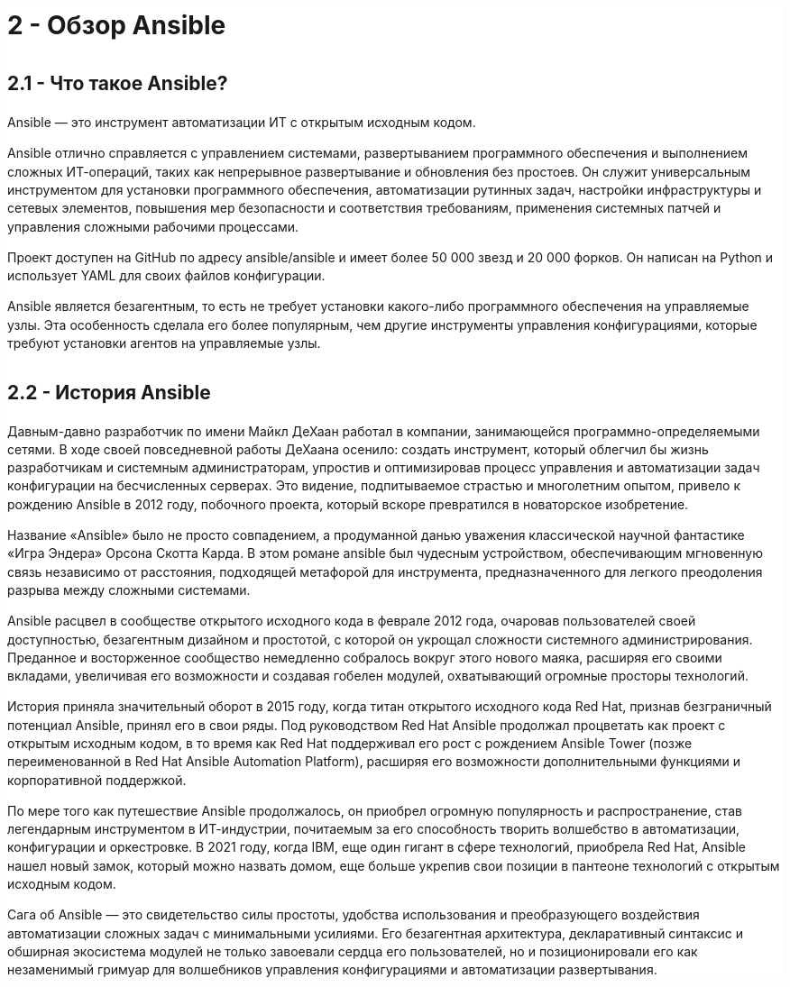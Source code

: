 # 2 - Обзор Ansible

## 2.1 - Что такое Ansible?

Ansible — это инструмент автоматизации ИТ с открытым исходным кодом.

Ansible отлично справляется с управлением системами, развертыванием программного обеспечения и выполнением сложных ИТ-операций, таких как непрерывное развертывание и обновления без простоев. Он служит универсальным инструментом для установки программного обеспечения, автоматизации рутинных задач, настройки инфраструктуры и сетевых элементов, повышения мер безопасности и соответствия требованиям, применения системных патчей и управления сложными рабочими процессами.

Проект доступен на GitHub по адресу ansible/ansible и имеет более 50 000 звезд и 20 000 форков. Он написан на Python и использует YAML для своих файлов конфигурации.

Ansible является безагентным, то есть не требует установки какого-либо программного обеспечения на управляемые узлы. Эта особенность сделала его более популярным, чем другие инструменты управления конфигурациями, которые требуют установки агентов на управляемые узлы.

## 2.2 - История Ansible

Давным-давно разработчик по имени Майкл ДеХаан работал в компании, занимающейся программно-определяемыми сетями. В ходе своей повседневной работы ДеХаана осенило: создать инструмент, который облегчил бы жизнь разработчикам и системным администраторам, упростив и оптимизировав процесс управления и автоматизации задач конфигурации на бесчисленных серверах. Это видение, подпитываемое страстью и многолетним опытом, привело к рождению Ansible в 2012 году, побочного проекта, который вскоре превратился в новаторское изобретение.

Название «Ansible» было не просто совпадением, а продуманной данью уважения классической научной фантастике «Игра Эндера» Орсона Скотта Карда. В этом романе ansible был чудесным устройством, обеспечивающим мгновенную связь независимо от расстояния, подходящей метафорой для инструмента, предназначенного для легкого преодоления разрыва между сложными системами.

Ansible расцвел в сообществе открытого исходного кода в феврале 2012 года, очаровав пользователей своей доступностью, безагентным дизайном и простотой, с которой он укрощал сложности системного администрирования. Преданное и восторженное сообщество немедленно собралось вокруг этого нового маяка, расширяя его своими вкладами, увеличивая его возможности и создавая гобелен модулей, охватывающий огромные просторы технологий.

История приняла значительный оборот в 2015 году, когда титан открытого исходного кода Red Hat, признав безграничный потенциал Ansible, принял его в свои ряды. Под руководством Red Hat Ansible продолжал процветать как проект с открытым исходным кодом, в то время как Red Hat поддерживал его рост с рождением Ansible Tower (позже переименованной в Red Hat Ansible Automation Platform), расширяя его возможности дополнительными функциями и корпоративной поддержкой.

По мере того как путешествие Ansible продолжалось, он приобрел огромную популярность и распространение, став легендарным инструментом в ИТ-индустрии, почитаемым за его способность творить волшебство в автоматизации, конфигурации и оркестровке. В 2021 году, когда IBM, еще один гигант в сфере технологий, приобрела Red Hat,
Ansible нашел новый замок, который можно назвать домом, еще больше укрепив свои позиции в пантеоне технологий с открытым исходным кодом.

Сага об Ansible — это свидетельство силы простоты, удобства использования и преобразующего воздействия автоматизации сложных задач с минимальными усилиями. Его безагентная архитектура, декларативный синтаксис и обширная экосистема модулей не только завоевали сердца его пользователей, но и позиционировали его как незаменимый гримуар для волшебников управления конфигурациями и автоматизации развертывания.
